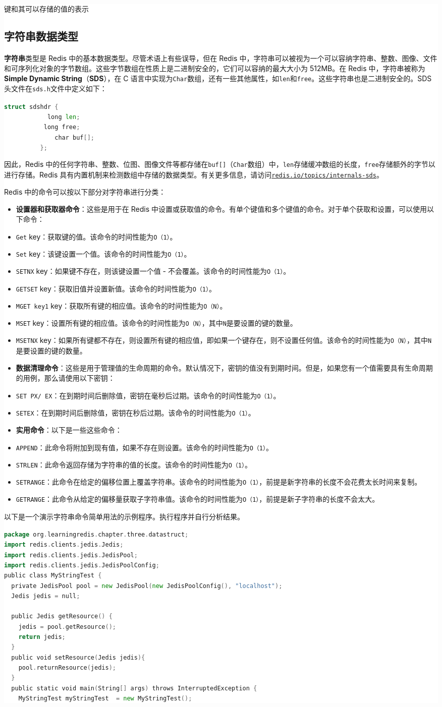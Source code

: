 键和其可以存储的值的表示

## 字符串数据类型

**字符串**类型是 Redis 中的基本数据类型。尽管术语上有些误导，但在 Redis 中，字符串可以被视为一个可以容纳字符串、整数、图像、文件和可序列化对象的字节数组。这些字节数组在性质上是二进制安全的，它们可以容纳的最大大小为 512MB。在 Redis 中，字符串被称为**Simple Dynamic String**（**SDS**），在 C 语言中实现为`Char`数组，还有一些其他属性，如`len`和`free`。这些字符串也是二进制安全的。SDS 头文件在`sds.h`文件中定义如下：

```go
struct sdshdr {
            long len;
           long free;
              char buf[];
          };
```

因此，Redis 中的任何字符串、整数、位图、图像文件等都存储在`buf[]`（`Char`数组）中，`len`存储缓冲数组的长度，`free`存储额外的字节以进行存储。Redis 具有内置机制来检测数组中存储的数据类型。有关更多信息，请访问[`redis.io/topics/internals-sds`](http://redis.io/topics/internals-sds)。

Redis 中的命令可以按以下部分对字符串进行分类：

+   **设置器和获取器命令**：这些是用于在 Redis 中设置或获取值的命令。有单个键值和多个键值的命令。对于单个获取和设置，可以使用以下命令：

+   `Get` key：获取键的值。该命令的时间性能为`O（1）`。

+   `Set` key：该键设置一个值。该命令的时间性能为`O（1）`。

+   `SETNX` key：如果键不存在，则该键设置一个值 - 不会覆盖。该命令的时间性能为`O（1）`。

+   `GETSET` key：获取旧值并设置新值。该命令的时间性能为`O（1）`。

+   `MGET key1` key：获取所有键的相应值。该命令的时间性能为`O（N）`。

+   `MSET` key：设置所有键的相应值。该命令的时间性能为`O（N）`，其中`N`是要设置的键的数量。

+   `MSETNX` key：如果所有键都不存在，则设置所有键的相应值，即如果一个键存在，则不设置任何值。该命令的时间性能为`O（N）`，其中`N`是要设置的键的数量。

+   **数据清理命令**：这些是用于管理值的生命周期的命令。默认情况下，密钥的值没有到期时间。但是，如果您有一个值需要具有生命周期的用例，那么请使用以下密钥：

+   `SET PX/ EX`：在到期时间后删除值，密钥在毫秒后过期。该命令的时间性能为`O（1）`。

+   `SETEX`：在到期时间后删除值，密钥在秒后过期。该命令的时间性能为`O（1）`。

+   **实用命令**：以下是一些这些命令：

+   `APPEND`：此命令将附加到现有值，如果不存在则设置。该命令的时间性能为`O（1）`。

+   `STRLEN`：此命令返回存储为字符串的值的长度。该命令的时间性能为`O（1）`。

+   `SETRANGE`：此命令在给定的偏移位置上覆盖字符串。该命令的时间性能为`O（1）`，前提是新字符串的长度不会花费太长时间来复制。

+   `GETRANGE`：此命令从给定的偏移量获取子字符串值。该命令的时间性能为`O（1）`，前提是新子字符串的长度不会太大。

以下是一个演示字符串命令简单用法的示例程序。执行程序并自行分析结果。

```go
package org.learningredis.chapter.three.datastruct;
import redis.clients.jedis.Jedis;
import redis.clients.jedis.JedisPool;
import redis.clients.jedis.JedisPoolConfig;
public class MyStringTest {
  private JedisPool pool = new JedisPool(new JedisPoolConfig(), "localhost");
  Jedis jedis = null;

  public Jedis getResource() {
    jedis = pool.getResource();
    return jedis;
  }
  public void setResource(Jedis jedis){
    pool.returnResource(jedis);
  }
  public static void main(String[] args) throws InterruptedException {
    MyStringTest myStringTest  = new MyStringTest();
```